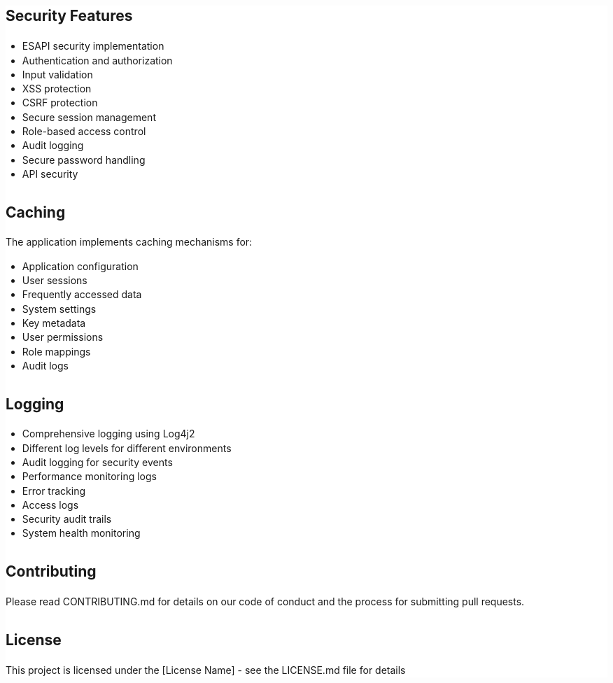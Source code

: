 ## Security Features
- ESAPI security implementation
- Authentication and authorization
- Input validation
- XSS protection
- CSRF protection
- Secure session management
- Role-based access control
- Audit logging
- Secure password handling
- API security

## Caching
The application implements caching mechanisms for:
- Application configuration
- User sessions
- Frequently accessed data
- System settings
- Key metadata
- User permissions
- Role mappings
- Audit logs

## Logging
- Comprehensive logging using Log4j2
- Different log levels for different environments
- Audit logging for security events
- Performance monitoring logs
- Error tracking
- Access logs
- Security audit trails
- System health monitoring

## Contributing
Please read CONTRIBUTING.md for details on our code of conduct and the process for submitting pull requests.

## License
This project is licensed under the [License Name] - see the LICENSE.md file for details 
